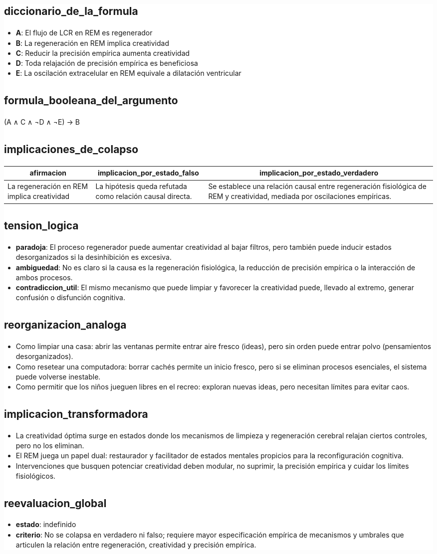 ## diccionario_de_la_formula

- **A**: El flujo de LCR en REM es regenerador
- **B**: La regeneración en REM implica creatividad
- **C**: Reducir la precisión empírica aumenta creatividad
- **D**: Toda relajación de precisión empírica es beneficiosa
- **E**: La oscilación extracelular en REM equivale a dilatación ventricular

## formula_booleana_del_argumento

(A ∧ C ∧ ¬D ∧ ¬E) → B

## implicaciones_de_colapso

| afirmacion | implicacion_por_estado_falso | implicacion_por_estado_verdadero |
| --- | --- | --- |
| La regeneración en REM implica creatividad | La hipótesis queda refutada como relación causal directa. | Se establece una relación causal entre regeneración fisiológica de REM y creatividad, mediada por oscilaciones empíricas. |

## tension_logica

- **paradoja**: El proceso regenerador puede aumentar creatividad al bajar filtros, pero también puede inducir estados desorganizados si la desinhibición es excesiva.
- **ambiguedad**: No es claro si la causa es la regeneración fisiológica, la reducción de precisión empírica o la interacción de ambos procesos.
- **contradiccion_util**: El mismo mecanismo que puede limpiar y favorecer la creatividad puede, llevado al extremo, generar confusión o disfunción cognitiva.

## reorganizacion_analoga

- Como limpiar una casa: abrir las ventanas permite entrar aire fresco (ideas), pero sin orden puede entrar polvo (pensamientos desorganizados).
- Como resetear una computadora: borrar cachés permite un inicio fresco, pero si se eliminan procesos esenciales, el sistema puede volverse inestable.
- Como permitir que los niños jueguen libres en el recreo: exploran nuevas ideas, pero necesitan límites para evitar caos.

## implicacion_transformadora

- La creatividad óptima surge en estados donde los mecanismos de limpieza y regeneración cerebral relajan ciertos controles, pero no los eliminan.
- El REM juega un papel dual: restaurador y facilitador de estados mentales propicios para la reconfiguración cognitiva.
- Intervenciones que busquen potenciar creatividad deben modular, no suprimir, la precisión empírica y cuidar los límites fisiológicos.

## reevaluacion_global

- **estado**: indefinido
- **criterio**: No se colapsa en verdadero ni falso; requiere mayor especificación empírica de mecanismos y umbrales que articulen la relación entre regeneración, creatividad y precisión empírica.
